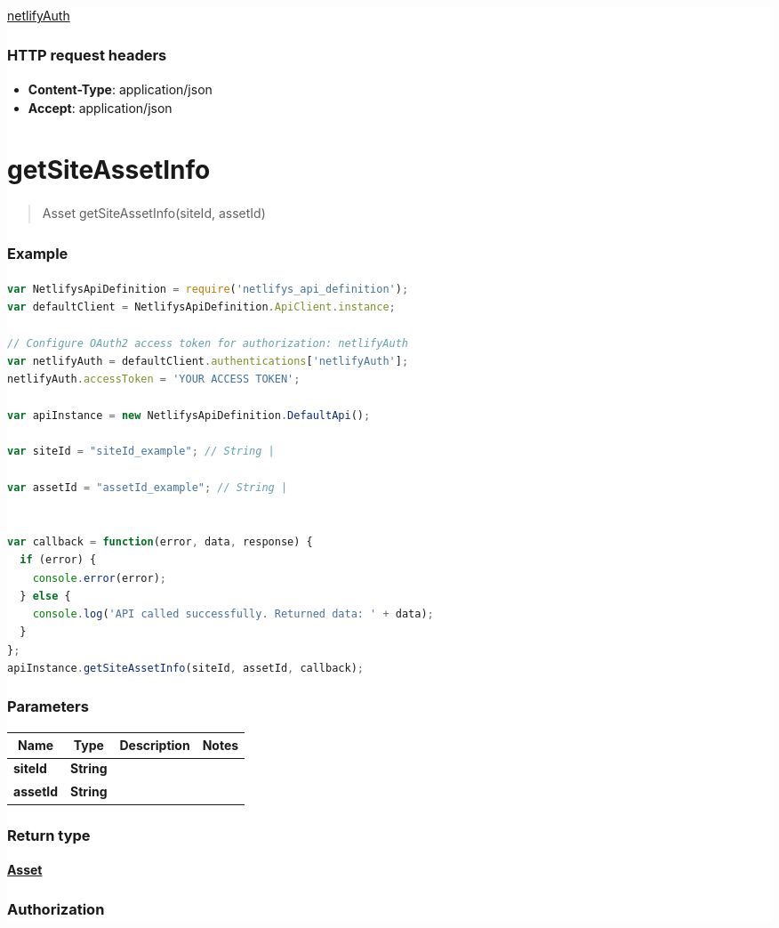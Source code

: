 [netlifyAuth](../README.md#netlifyAuth)

### HTTP request headers

 - **Content-Type**: application/json
 - **Accept**: application/json

<a name="getSiteAssetInfo"></a>
# **getSiteAssetInfo**
> Asset getSiteAssetInfo(siteId, assetId)



### Example
```javascript
var NetlifysApiDefinition = require('netlifys_api_definition');
var defaultClient = NetlifysApiDefinition.ApiClient.instance;

// Configure OAuth2 access token for authorization: netlifyAuth
var netlifyAuth = defaultClient.authentications['netlifyAuth'];
netlifyAuth.accessToken = 'YOUR ACCESS TOKEN';

var apiInstance = new NetlifysApiDefinition.DefaultApi();

var siteId = "siteId_example"; // String | 

var assetId = "assetId_example"; // String | 


var callback = function(error, data, response) {
  if (error) {
    console.error(error);
  } else {
    console.log('API called successfully. Returned data: ' + data);
  }
};
apiInstance.getSiteAssetInfo(siteId, assetId, callback);
```

### Parameters

Name | Type | Description  | Notes
------------- | ------------- | ------------- | -------------
 **siteId** | **String**|  | 
 **assetId** | **String**|  | 

### Return type

[**Asset**](Asset.md)

### Authorization
